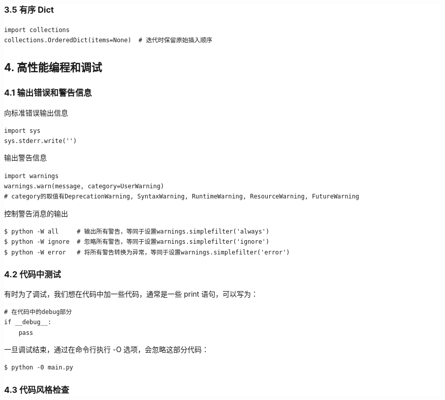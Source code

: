 ### **3.5 有序 Dict**

```
import collections
collections.OrderedDict(items=None)  # 迭代时保留原始插入顺序

```

## **4\. 高性能编程和调试**

### **4.1 输出错误和警告信息**

向标准错误输出信息

```
import sys
sys.stderr.write('')

```

输出警告信息

```
import warnings
warnings.warn(message, category=UserWarning)  
# category的取值有DeprecationWarning, SyntaxWarning, RuntimeWarning, ResourceWarning, FutureWarning

```

控制警告消息的输出

```
$ python -W all     # 输出所有警告，等同于设置warnings.simplefilter('always')
$ python -W ignore  # 忽略所有警告，等同于设置warnings.simplefilter('ignore')
$ python -W error   # 将所有警告转换为异常，等同于设置warnings.simplefilter('error')

```

### **4.2 代码中测试**

有时为了调试，我们想在代码中加一些代码，通常是一些 print 语句，可以写为：

```
# 在代码中的debug部分
if __debug__:
    pass

```

一旦调试结束，通过在命令行执行 -O 选项，会忽略这部分代码：

```
$ python -0 main.py

```

### **4.3 代码风格检查**
